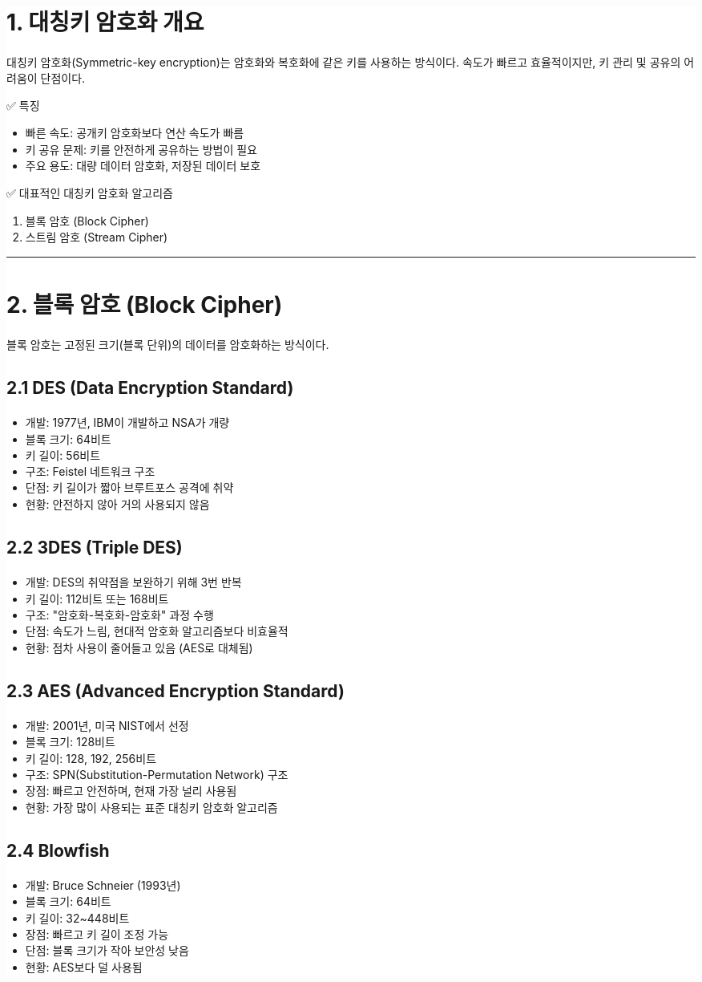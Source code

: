
# 1. 대칭키 암호화 개요  
대칭키 암호화(Symmetric-key encryption)는 암호화와 복호화에 같은 키를 사용하는 방식이다. 속도가 빠르고 효율적이지만, 키 관리 및 공유의 어려움이 단점이다.  

✅ 특징  
- 빠른 속도: 공개키 암호화보다 연산 속도가 빠름  
- 키 공유 문제: 키를 안전하게 공유하는 방법이 필요  
- 주요 용도: 대량 데이터 암호화, 저장된 데이터 보호  

✅ 대표적인 대칭키 암호화 알고리즘  
1. 블록 암호 (Block Cipher)  
2. 스트림 암호 (Stream Cipher)  

---

# 2. 블록 암호 (Block Cipher)  
블록 암호는 고정된 크기(블록 단위)의 데이터를 암호화하는 방식이다.  

## 2.1 DES (Data Encryption Standard)
- 개발: 1977년, IBM이 개발하고 NSA가 개량  
- 블록 크기: 64비트  
- 키 길이: 56비트  
- 구조: Feistel 네트워크 구조  
- 단점: 키 길이가 짧아 브루트포스 공격에 취약  
- 현황: 안전하지 않아 거의 사용되지 않음  

## 2.2 3DES (Triple DES)
- 개발: DES의 취약점을 보완하기 위해 3번 반복  
- 키 길이: 112비트 또는 168비트  
- 구조: "암호화-복호화-암호화" 과정 수행  
- 단점: 속도가 느림, 현대적 암호화 알고리즘보다 비효율적  
- 현황: 점차 사용이 줄어들고 있음 (AES로 대체됨)  

## 2.3 AES (Advanced Encryption Standard)
- 개발: 2001년, 미국 NIST에서 선정  
- 블록 크기: 128비트  
- 키 길이: 128, 192, 256비트  
- 구조: SPN(Substitution-Permutation Network) 구조  
- 장점: 빠르고 안전하며, 현재 가장 널리 사용됨  
- 현황: 가장 많이 사용되는 표준 대칭키 암호화 알고리즘  

## 2.4 Blowfish
- 개발: Bruce Schneier (1993년)  
- 블록 크기: 64비트  
- 키 길이: 32~448비트  
- 장점: 빠르고 키 길이 조정 가능  
- 단점: 블록 크기가 작아 보안성 낮음  
- 현황: AES보다 덜 사용됨  
